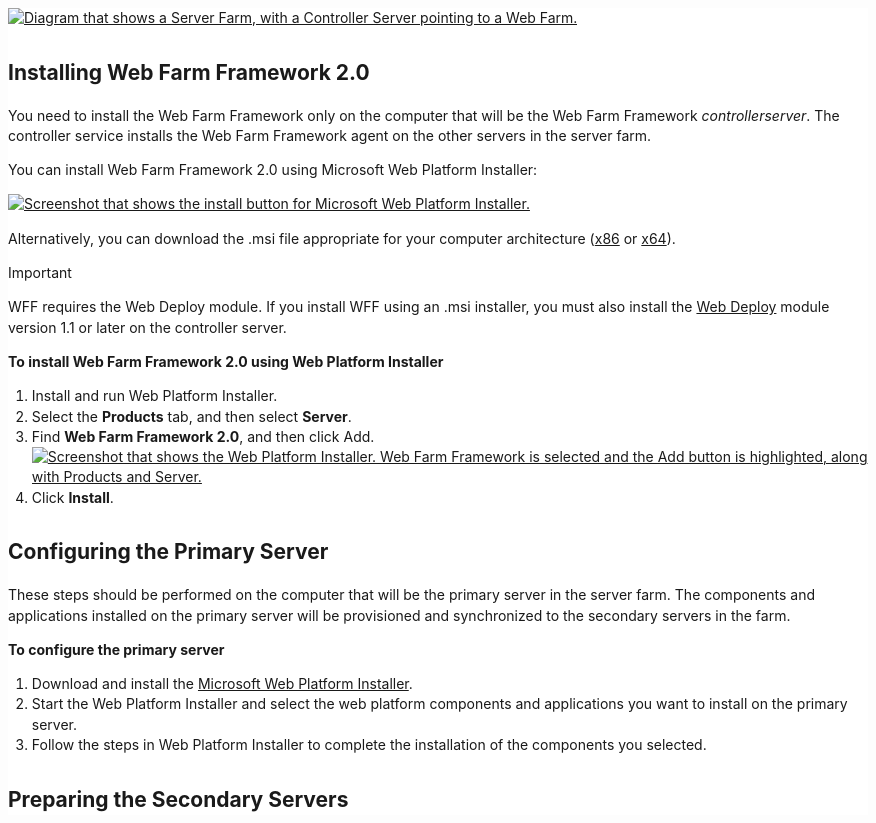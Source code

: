 [![Diagram that shows a Server Farm, with a Controller Server pointing to a Web Farm.](setting-up-a-server-farm-with-the-web-farm-framework-20-for-iis/_static/image2.jpg)](setting-up-a-server-farm-with-the-web-farm-framework-20-for-iis/_static/image1.jpg)

<a id="Install"></a>

## Installing Web Farm Framework 2.0

You need to install the Web Farm Framework only on the computer that will be the Web Farm Framework *controllerserver*. The controller service installs the Web Farm Framework agent on the other servers in the server farm.

You can install Web Farm Framework 2.0 using Microsoft Web Platform Installer:

[![Screenshot that shows the install button for Microsoft Web Platform Installer.](setting-up-a-server-farm-with-the-web-farm-framework-20-for-iis/_static/image3.png)](https://go.microsoft.com/?linkid=9739157)

Alternatively, you can download the .msi file appropriate for your computer architecture ([x86](https://go.microsoft.com/?linkid=9739155) or [x64](https://go.microsoft.com/?linkid=9739156)).

> [!IMPORTANT]
> WFF requires the Web Deploy module. If you install WFF using an .msi installer, you must also install the [Web Deploy](https://www.iis.net/downloads/microsoft/web-deploy) module version 1.1 or later on the controller server.

**To install Web Farm Framework 2.0 using Web Platform Installer**

1. Install and run Web Platform Installer.
2. Select the **Products** tab, and then select **Server**.
3. Find **Web Farm Framework 2.0**, and then click Add. [![Screenshot that shows the Web Platform Installer. Web Farm Framework is selected and the Add button is highlighted, along with Products and Server.](setting-up-a-server-farm-with-the-web-farm-framework-20-for-iis/_static/image5.png)](setting-up-a-server-farm-with-the-web-farm-framework-20-for-iis/_static/image4.png)
4. Click **Install**.

<a id="Configure"></a>

## Configuring the Primary Server

These steps should be performed on the computer that will be the primary server in the server farm. The components and applications installed on the primary server will be provisioned and synchronized to the secondary servers in the farm.

**To configure the primary server**

1. Download and install the [Microsoft Web Platform Installer](https://go.microsoft.com/?linkid=9739157 "Microsoft Web Platform Installer").
2. Start the Web Platform Installer and select the web platform components and applications you want to install on the primary server.
3. Follow the steps in Web Platform Installer to complete the installation of the components you selected.

<a id="Prepare"></a>

## Preparing the Secondary Servers
